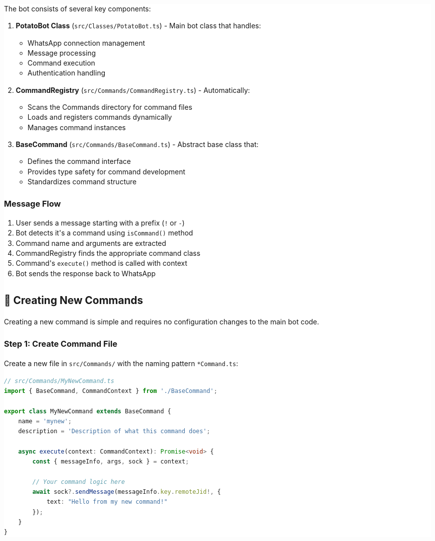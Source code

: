 The bot consists of several key components:

1. **PotatoBot Class** (`src/Classes/PotatoBot.ts`) - Main bot class that handles:
   - WhatsApp connection management
   - Message processing
   - Command execution
   - Authentication handling

2. **CommandRegistry** (`src/Commands/CommandRegistry.ts`) - Automatically:
   - Scans the Commands directory for command files
   - Loads and registers commands dynamically
   - Manages command instances

3. **BaseCommand** (`src/Commands/BaseCommand.ts`) - Abstract base class that:
   - Defines the command interface
   - Provides type safety for command development
   - Standardizes command structure

### Message Flow

1. User sends a message starting with a prefix (`!` or `-`)
2. Bot detects it's a command using `isCommand()` method
3. Command name and arguments are extracted
4. CommandRegistry finds the appropriate command class
5. Command's `execute()` method is called with context
6. Bot sends the response back to WhatsApp

## 🔧 Creating New Commands

Creating a new command is simple and requires no configuration changes to the main bot code.

### Step 1: Create Command File

Create a new file in `src/Commands/` with the naming pattern `*Command.ts`:

```typescript
// src/Commands/MyNewCommand.ts
import { BaseCommand, CommandContext } from './BaseCommand';

export class MyNewCommand extends BaseCommand {
    name = 'mynew';
    description = 'Description of what this command does';

    async execute(context: CommandContext): Promise<void> {
        const { messageInfo, args, sock } = context;
        
        // Your command logic here
        await sock?.sendMessage(messageInfo.key.remoteJid!, {
            text: "Hello from my new command!"
        });
    }
}
```
